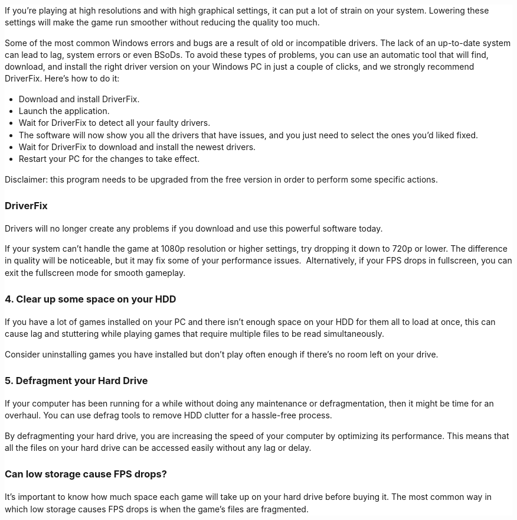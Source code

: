 If you’re playing at high resolutions and with high graphical settings, it can put a lot of strain on your system. Lowering these settings will make the game run smoother without reducing the quality too much.
 
Some of the most common Windows errors and bugs are a result of old or incompatible drivers. The lack of an up-to-date system can lead to lag, system errors or even BSoDs.
To avoid these types of problems, you can use an automatic tool that will find, download, and install the right driver version on your Windows PC in just a couple of clicks, and we strongly recommend DriverFix. Here’s how to do it:
 
- Download and install DriverFix.
 - Launch the application.
 - Wait for DriverFix to detect all your faulty drivers.
 - The software will now show you all the drivers that have issues, and you just need to select the ones you’d liked fixed.
 - Wait for DriverFix to download and install the newest drivers.
 - Restart your PC for the changes to take effect.

 
 Disclaimer: this program needs to be upgraded from the free version in order to perform some specific actions.
 
### DriverFix
 
 Drivers will no longer create any problems if you download and use this powerful software today.

 
If your system can’t handle the game at 1080p resolution or higher settings, try dropping it down to 720p or lower. The difference in quality will be noticeable, but it may fix some of your performance issues.  Alternatively, if your FPS drops in fullscreen, you can exit the fullscreen mode for smooth gameplay.
 
### 4. Clear up some space on your HDD
 
If you have a lot of games installed on your PC and there isn’t enough space on your HDD for them all to load at once, this can cause lag and stuttering while playing games that require multiple files to be read simultaneously.
 
Consider uninstalling games you have installed but don’t play often enough if there’s no room left on your drive.
 
### 5. Defragment your Hard Drive
 
If your computer has been running for a while without doing any maintenance or defragmentation, then it might be time for an overhaul. You can use defrag tools to remove HDD clutter for a hassle-free process.
 
By defragmenting your hard drive, you are increasing the speed of your computer by optimizing its performance. This means that all the files on your hard drive can be accessed easily without any lag or delay. 
 
### Can low storage cause FPS drops?
 
It’s important to know how much space each game will take up on your hard drive before buying it. The most common way in which low storage causes FPS drops is when the game’s files are fragmented. 
 